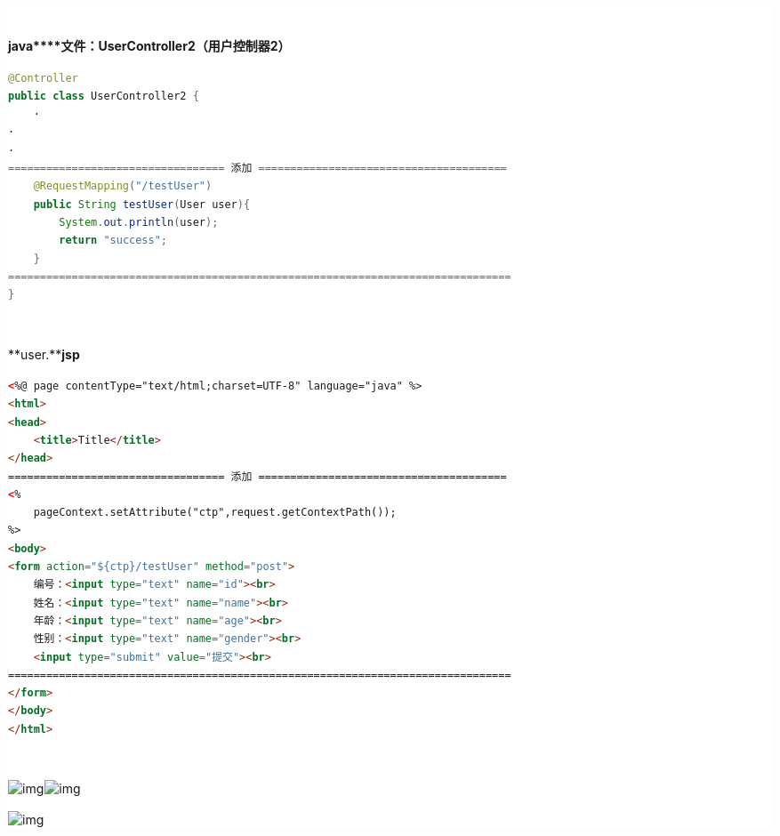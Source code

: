 ![点击并拖拽以移动](data:image/gif;base64,R0lGODlhAQABAPABAP///wAAACH5BAEKAAAALAAAAAABAAEAAAICRAEAOw==)

**java****文件：****UserController2****（用户控制器2）**

```java
@Controller
public class UserController2 {
    ·
·
·
================================== 添加 =======================================
    @RequestMapping("/testUser")
    public String testUser(User user){
        System.out.println(user);
        return "success";
    }
===============================================================================
}
```

![点击并拖拽以移动](data:image/gif;base64,R0lGODlhAQABAPABAP///wAAACH5BAEKAAAALAAAAAABAAEAAAICRAEAOw==)

**user.****jsp**

```html
<%@ page contentType="text/html;charset=UTF-8" language="java" %>
<html>
<head>
    <title>Title</title>
</head>
================================== 添加 =======================================
<%
    pageContext.setAttribute("ctp",request.getContextPath());
%>
<body>
<form action="${ctp}/testUser" method="post">
    编号：<input type="text" name="id"><br>
    姓名：<input type="text" name="name"><br>
    年龄：<input type="text" name="age"><br>
    性别：<input type="text" name="gender"><br>
    <input type="submit" value="提交"><br>
===============================================================================
</form>
</body>
</html>
```

![点击并拖拽以移动](data:image/gif;base64,R0lGODlhAQABAPABAP///wAAACH5BAEKAAAALAAAAAABAAEAAAICRAEAOw==)

![img](https://img-blog.csdnimg.cn/20200714180310863.png)![点击并拖拽以移动](data:image/gif;base64,R0lGODlhAQABAPABAP///wAAACH5BAEKAAAALAAAAAABAAEAAAICRAEAOw==)![img](https://img-blog.csdnimg.cn/20200714180312953.png)![点击并拖拽以移动](data:image/gif;base64,R0lGODlhAQABAPABAP///wAAACH5BAEKAAAALAAAAAABAAEAAAICRAEAOw==)

![img](https://img-blog.csdnimg.cn/20200714180316819.png)![点击并拖拽以移动](data:image/gif;base64,R0lGODlhAQABAPABAP///wAAACH5BAEKAAAALAAAAAABAAEAAAICRAEAOw==)

